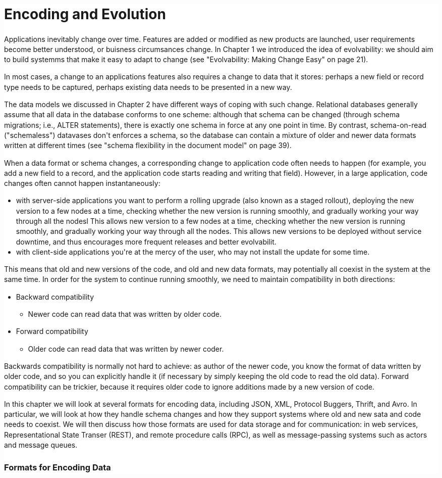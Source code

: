 # Encoding and Evolution

Applications inevitably change over time. Features are added or modified as new products are launched, user requirements become better understood, or buisness circumsances change. In Chapter 1 we introduced the idea of evolvability: we should aim to build systemms that make it easy to adapt to change (see "Evolvability: Making Change Easy" on page 21).  

In most cases, a change to an applications features also requires a change to data that it stores: perhaps a new field or record type needs to be captured, perhaps existing data needs to be presented in a new way.  

The data models we discussed in Chapter 2 have different ways of coping with such change. Relational databases generally assume that all data in the database conforms to one scheme: although that schema can be changed (through schema migrations; i.e., ALTER statements), there is exactly one schema in force at any one point in time. By contrast, schema-on-read ("schemaless") datavases don't enforces a schema, so the database can contain a mixture of older and newer data formats written at different times (see "schema flexibility in the document model" on page 39).  

When a data format or schema changes, a corresponding change to application code often needs to happen (for example, you add a new field to a record, and the application code starts reading and writing that field). However, in a large application, code changes often cannot happen instantaneously:  
- with server-side applications you want to perform a rolling upgrade (also known as a staged rollout), deploying the new version to a few nodes at a time, checking whether the new version is running smoothly, and gradually working your way through all the nodesl This allows new version to a few nodes at a time, checking whether the new version is running smoothly, and gradually working your way through all the nodes. This allows new versions to be deployed without service downtime, and thus encourages more frequent releases and better evolvabilit.  
- with client-side applications you're at the mercy of the user, who may not install the update for some time.  

This means that old and new versions of the code, and old and new data formats, may potentially all coexist in the system at the same time. In order for the system to continue running smoothly, we need to maintain compatibility in both directions:  

- Backward compatibility
    - Newer code can read data that was written by older code.  
    
- Forward compatibility
    - Older code can read data that was written by newer coder.
    
Backwards compatibility is normally not hard to achieve: as author of the newer code, you know the format of data written by older code, and so you can explicitly handle it (if necessary by simply keeping the old code to read the old data). Forward compatibility can be trickier, because it requires older code to ignore additions made by a new version of code.  

In this chapter we will look at several formats for encoding data, including JSON, XML, Protocol Buggers, Thrift, and Avro. In particular, we will look at how they handle schema changes and how they support systems where old and new sata and code needs to coexist. We will then discuss how those formats are used for data storage and for communication: in web services, Representational State Transer (REST), and remote procedure calls (RPC), as well as message-passing systems such as actors and message queues.  

### Formats for Encoding Data
